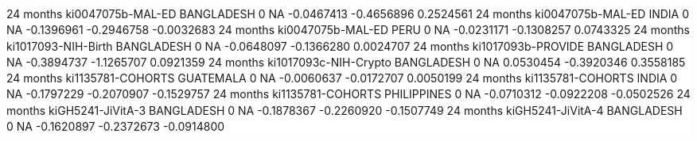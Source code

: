 24 months   ki0047075b-MAL-ED       BANGLADESH    0                    NA                -0.0467413   -0.4656896    0.2524561
24 months   ki0047075b-MAL-ED       INDIA         0                    NA                -0.1396961   -0.2946758   -0.0032683
24 months   ki0047075b-MAL-ED       PERU          0                    NA                -0.0231171   -0.1308257    0.0743325
24 months   ki1017093-NIH-Birth     BANGLADESH    0                    NA                -0.0648097   -0.1366280    0.0024707
24 months   ki1017093b-PROVIDE      BANGLADESH    0                    NA                -0.3894737   -1.1265707    0.0921359
24 months   ki1017093c-NIH-Crypto   BANGLADESH    0                    NA                 0.0530454   -0.3920346    0.3558185
24 months   ki1135781-COHORTS       GUATEMALA     0                    NA                -0.0060637   -0.0172707    0.0050199
24 months   ki1135781-COHORTS       INDIA         0                    NA                -0.1797229   -0.2070907   -0.1529757
24 months   ki1135781-COHORTS       PHILIPPINES   0                    NA                -0.0710312   -0.0922208   -0.0502526
24 months   kiGH5241-JiVitA-3       BANGLADESH    0                    NA                -0.1878367   -0.2260920   -0.1507749
24 months   kiGH5241-JiVitA-4       BANGLADESH    0                    NA                -0.1620897   -0.2372673   -0.0914800
